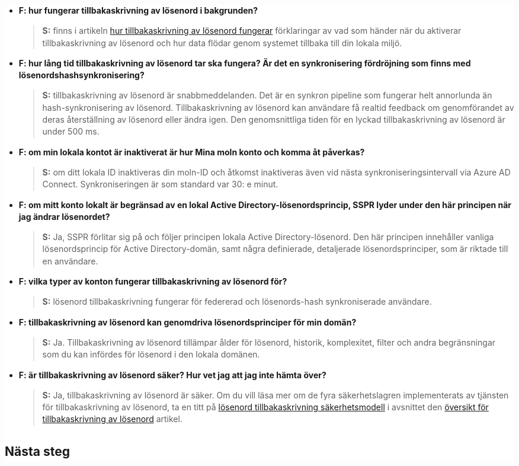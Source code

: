 * **F: hur fungerar tillbakaskrivning av lösenord i bakgrunden?**

  > **S:** finns i artikeln [hur tillbakaskrivning av lösenord fungerar](active-directory-passwords-writeback.md) förklaringar av vad som händer när du aktiverar tillbakaskrivning av lösenord och hur data flödar genom systemet tillbaka till din lokala miljö.
  >
  >
* **F: hur lång tid tillbakaskrivning av lösenord tar ska fungera? Är det en synkronisering fördröjning som finns med lösenordshashsynkronisering?**

  > **S:** tillbakaskrivning av lösenord är snabbmeddelanden. Det är en synkron pipeline som fungerar helt annorlunda än hash-synkronisering av lösenord. Tillbakaskrivning av lösenord kan användare få realtid feedback om genomförandet av deras återställning av lösenord eller ändra igen. Den genomsnittliga tiden för en lyckad tillbakaskrivning av lösenord är under 500 ms.
  >
  >
* **F: om min lokala kontot är inaktiverat är hur Mina moln konto och komma åt påverkas?**

  > **S:** om ditt lokala ID inaktiveras din moln-ID och åtkomst inaktiveras även vid nästa synkroniseringsintervall via Azure AD Connect. Synkroniseringen är som standard var 30: e minut.
  >
  >
* **F: om mitt konto lokalt är begränsad av en lokal Active Directory-lösenordsprincip, SSPR lyder under den här principen när jag ändrar lösenordet?**

  > **S:** Ja, SSPR förlitar sig på och följer principen lokala Active Directory-lösenord. Den här principen innehåller vanliga lösenordsprincip för Active Directory-domän, samt några definierade, detaljerade lösenordsprinciper, som är riktade till en användare.
  >
  >
* **F: vilka typer av konton fungerar tillbakaskrivning av lösenord för?**

  > **S:** lösenord tillbakaskrivning fungerar för federerad och lösenords-hash synkroniserade användare.
  >
  >
* **F: tillbakaskrivning av lösenord kan genomdriva lösenordsprinciper för min domän?**

  > **S:** Ja. Tillbakaskrivning av lösenord tillämpar ålder för lösenord, historik, komplexitet, filter och andra begränsningar som du kan infördes för lösenord i den lokala domänen.
  >
  >
* **F: är tillbakaskrivning av lösenord säker?  Hur vet jag att jag inte hämta över?**

  > **S:** Ja, tillbakaskrivning av lösenord är säker. Om du vill läsa mer om de fyra säkerhetslagren implementerats av tjänsten för tillbakaskrivning av lösenord, ta en titt på [lösenord tillbakaskrivning säkerhetsmodell](active-directory-passwords-writeback.md#password-writeback-security-model) i avsnittet den [översikt för tillbakaskrivning av lösenord](active-directory-passwords-writeback.md) artikel.
  >
  >

## <a name="next-steps"></a>Nästa steg
